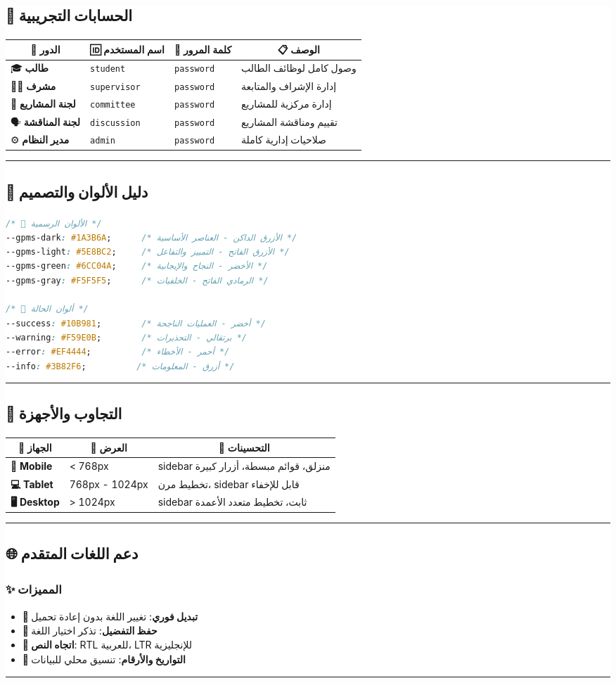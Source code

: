 
## 🔐 الحسابات التجريبية

| 👤 الدور | 🆔 اسم المستخدم | 🔑 كلمة المرور | 📋 الوصف |
|----------|----------------|---------------|----------|
| 🎓 **طالب** | `student` | `password` | وصول كامل لوظائف الطالب |
| 👨‍🏫 **مشرف** | `supervisor` | `password` | إدارة الإشراف والمتابعة |
| 👥 **لجنة المشاريع** | `committee` | `password` | إدارة مركزية للمشاريع |
| 🗣️ **لجنة المناقشة** | `discussion` | `password` | تقييم ومناقشة المشاريع |
| ⚙️ **مدير النظام** | `admin` | `password` | صلاحيات إدارية كاملة |

---

## 🎨 دليل الألوان والتصميم

```css
/* 🎨 الألوان الرسمية */
--gpms-dark: #1A3B6A;      /* الأزرق الداكن - العناصر الأساسية */
--gpms-light: #5E8BC2;     /* الأزرق الفاتح - التمييز والتفاعل */
--gpms-green: #6CC04A;     /* الأخضر - النجاح والإيجابية */
--gpms-gray: #F5F5F5;      /* الرمادي الفاتح - الخلفيات */

/* 🌈 ألوان الحالة */
--success: #10B981;        /* أخضر - العمليات الناجحة */
--warning: #F59E0B;        /* برتقالي - التحذيرات */
--error: #EF4444;          /* أحمر - الأخطاء */
--info: #3B82F6;          /* أزرق - المعلومات */
```

---

## 📱 التجاوب والأجهزة

| 📱 الجهاز | 📏 العرض | 🎯 التحسينات |
|----------|---------|-------------|
| **📱 Mobile** | < 768px | sidebar منزلق، قوائم مبسطة، أزرار كبيرة |
| **💻 Tablet** | 768px - 1024px | تخطيط مرن، sidebar قابل للإخفاء |
| **🖥️ Desktop** | > 1024px | sidebar ثابت، تخطيط متعدد الأعمدة |

---

## 🌐 دعم اللغات المتقدم

### ✨ المميزات
- **🔄 تبديل فوري**: تغيير اللغة بدون إعادة تحميل
- **💾 حفظ التفضيل**: تذكر اختيار اللغة
- **🧭 اتجاه النص**: RTL للعربية، LTR للإنجليزية
- **📅 التواريخ والأرقام**: تنسيق محلي للبيانات

---